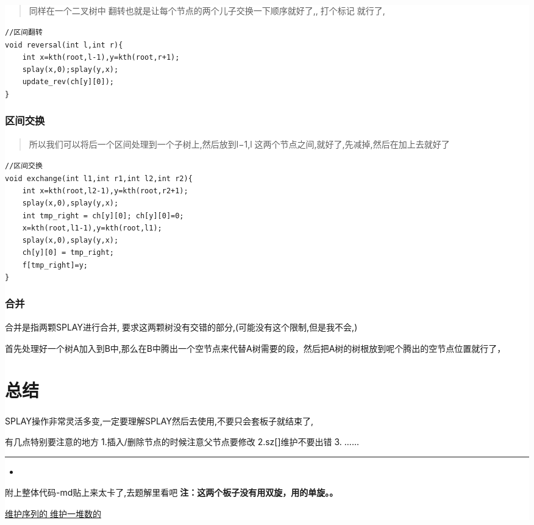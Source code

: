 >同样在一个二叉树中 翻转也就是让每个节点的两个儿子交换一下顺序就好了,, 打个标记 就行了,

```
//区间翻转
void reversal(int l,int r){
    int x=kth(root,l-1),y=kth(root,r+1);
    splay(x,0);splay(y,x);
    update_rev(ch[y][0]);
}
```

### 区间交换

>所以我们可以将后一个区间处理到一个子树上,然后放到l−1,l 这两个节点之间,就好了,先减掉,然后在加上去就好了

```
//区间交换
void exchange(int l1,int r1,int l2,int r2){
    int x=kth(root,l2-1),y=kth(root,r2+1);
    splay(x,0),splay(y,x);
    int tmp_right = ch[y][0]; ch[y][0]=0;
    x=kth(root,l1-1),y=kth(root,l1);
    splay(x,0),splay(y,x);
    ch[y][0] = tmp_right;
    f[tmp_right]=y;
}
```

### 合并

合并是指两颗SPLAY进行合并,
要求这两颗树没有交错的部分,(可能没有这个限制,但是我不会,)

首先处理好一个树A加入到B中,那么在B中腾出一个空节点来代替A树需要的段，然后把A树的树根放到呢个腾出的空节点位置就行了，

```

```


# 总结

SPLAY操作非常灵活多变,一定要理解SPLAY然后去使用,不要只会套板子就结束了,

有几点特别要注意的地方
1.插入/删除节点的时候注意父节点要修改
2.sz[]维护不要出错
3. ......

-------------------------------------------------------------------------------
-

附上整体代码-md贴上来太卡了,去题解里看吧
**注：这两个板子没有用双旋，用的单旋。。**

[维护序列的 ](http://blog.csdn.net/qq_33184171/article/details/73518838)
[维护一堆数的](http://blog.csdn.net/qq_33184171/article/details/70304674)
